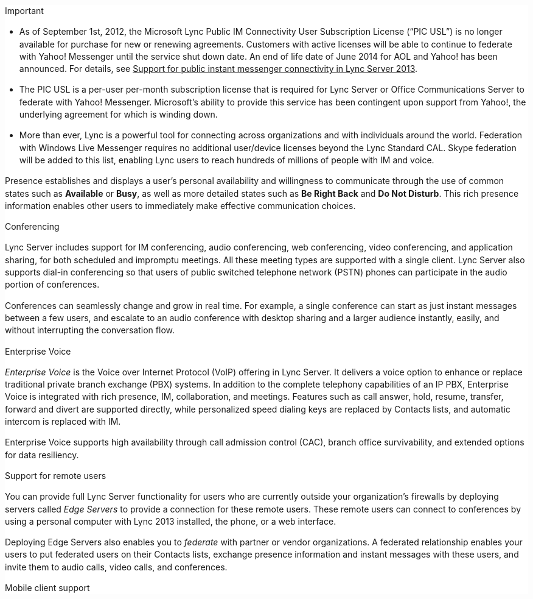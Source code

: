 > [!IMPORTANT]  
> <UL>
> <LI>
> <P>As of September 1st, 2012, the Microsoft Lync Public IM Connectivity User Subscription License (“PIC USL”) is no longer available for purchase for new or renewing agreements. Customers with active licenses will be able to continue to federate with Yahoo! Messenger until the service shut down date. An end of life date of June 2014 for AOL and Yahoo! has been announced. For details, see <A href="lync-server-2013-support-for-public-instant-messenger-connectivity.md">Support for public instant messenger connectivity in Lync Server 2013</A>.</P>
> <LI>
> <P>The PIC USL is a per-user per-month subscription license that is required for Lync Server or Office Communications Server to federate with Yahoo! Messenger. Microsoft’s ability to provide this service has been contingent upon support from Yahoo!, the underlying agreement for which is winding down.</P>
> <LI>
> <P>More than ever, Lync is a powerful tool for connecting across organizations and with individuals around the world. Federation with Windows Live Messenger requires no additional user/device licenses beyond the Lync Standard CAL. Skype federation will be added to this list, enabling Lync users to reach hundreds of millions of people with IM and voice.</P></LI></UL>


</div>
<p>Presence establishes and displays a user’s personal availability and willingness to communicate through the use of common states such as <strong>Available</strong> or <strong>Busy</strong>, as well as more detailed states such as <strong>Be Right Back</strong> and <strong>Do Not Disturb</strong>. This rich presence information enables other users to immediately make effective communication choices.</p></td>
</tr>
<tr class="even">
<td><p>Conferencing</p></td>
<td><p>Lync Server includes support for IM conferencing, audio conferencing, web conferencing, video conferencing, and application sharing, for both scheduled and impromptu meetings. All these meeting types are supported with a single client. Lync Server also supports dial-in conferencing so that users of public switched telephone network (PSTN) phones can participate in the audio portion of conferences.</p>
<p>Conferences can seamlessly change and grow in real time. For example, a single conference can start as just instant messages between a few users, and escalate to an audio conference with desktop sharing and a larger audience instantly, easily, and without interrupting the conversation flow.</p></td>
</tr>
<tr class="odd">
<td><p>Enterprise Voice</p></td>
<td><p><em>Enterprise Voice</em> is the Voice over Internet Protocol (VoIP) offering in Lync Server. It delivers a voice option to enhance or replace traditional private branch exchange (PBX) systems. In addition to the complete telephony capabilities of an IP PBX, Enterprise Voice is integrated with rich presence, IM, collaboration, and meetings. Features such as call answer, hold, resume, transfer, forward and divert are supported directly, while personalized speed dialing keys are replaced by Contacts lists, and automatic intercom is replaced with IM.</p>
<p>Enterprise Voice supports high availability through call admission control (CAC), branch office survivability, and extended options for data resiliency.</p></td>
</tr>
<tr class="even">
<td><p>Support for remote users</p></td>
<td><p>You can provide full Lync Server functionality for users who are currently outside your organization’s firewalls by deploying servers called <em>Edge Servers</em> to provide a connection for these remote users. These remote users can connect to conferences by using a personal computer with Lync 2013 installed, the phone, or a web interface.</p>
<p>Deploying Edge Servers also enables you to <em>federate</em> with partner or vendor organizations. A federated relationship enables your users to put federated users on their Contacts lists, exchange presence information and instant messages with these users, and invite them to audio calls, video calls, and conferences.</p></td>
</tr>
<tr class="odd">
<td><p>Mobile client support</p></td>